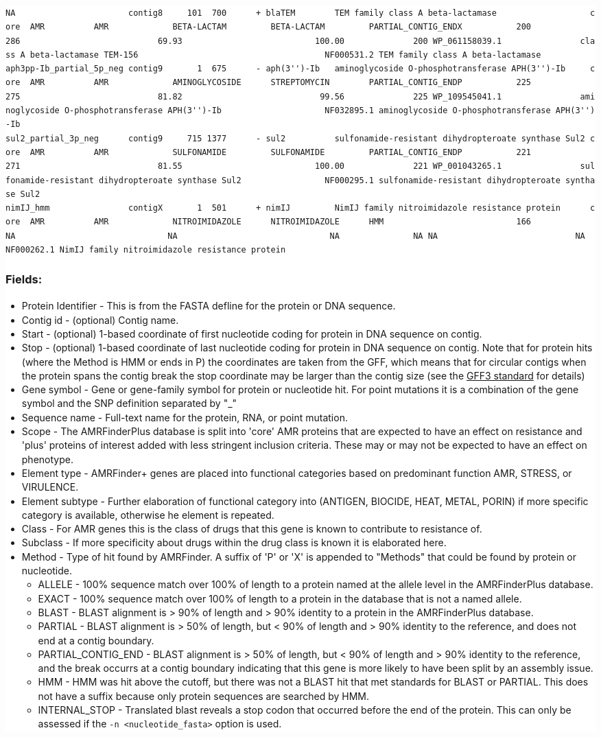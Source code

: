 ```
NA                       contig8     101  700      + blaTEM        TEM family class A beta-lactamase                   core  AMR          AMR             BETA-LACTAM         BETA-LACTAM         PARTIAL_CONTIG_ENDX           200                       286                            69.93                           100.00              200 WP_061158039.1                class A beta-lactamase TEM-156                                      NF000531.2 TEM family class A beta-lactamase
aph3pp-Ib_partial_5p_neg contig9       1  675      - aph(3'')-Ib   aminoglycoside O-phosphotransferase APH(3'')-Ib     core  AMR          AMR             AMINOGLYCOSIDE      STREPTOMYCIN        PARTIAL_CONTIG_ENDP           225                       275                            81.82                            99.56              225 WP_109545041.1                aminoglycoside O-phosphotransferase APH(3'')-Ib                     NF032895.1 aminoglycoside O-phosphotransferase APH(3'')-Ib
sul2_partial_3p_neg      contig9     715 1377      - sul2          sulfonamide-resistant dihydropteroate synthase Sul2 core  AMR          AMR             SULFONAMIDE         SULFONAMIDE         PARTIAL_CONTIG_ENDP           221                       271                            81.55                           100.00              221 WP_001043265.1                sulfonamide-resistant dihydropteroate synthase Sul2                 NF000295.1 sulfonamide-resistant dihydropteroate synthase Sul2
nimIJ_hmm                contigX       1  501      + nimIJ         NimIJ family nitroimidazole resistance protein      core  AMR          AMR             NITROIMIDAZOLE      NITROIMIDAZOLE      HMM                           166                        NA                               NA                               NA               NA NA                            NA                                                                  NF000262.1 NimIJ family nitroimidazole resistance protein
```

### Fields:

- Protein Identifier - This is from the FASTA defline for the protein or DNA sequence.
- Contig id - (optional) Contig name.
- Start - (optional) 1-based coordinate of first nucleotide coding for protein in DNA sequence on contig.
- Stop - (optional) 1-based coordinate of last nucleotide coding for protein in DNA sequence on contig.  Note that for protein hits (where the Method is HMM or ends in P) the coordinates are taken from the GFF, which means that for circular contigs when the protein spans the contig break the stop coordinate may be larger than the contig size (see the [GFF3 standard](https://github.com/The-Sequence-Ontology/Specifications/blob/master/gff3.md) for details)
- Gene symbol - Gene or gene-family symbol for protein or nucleotide hit. For point mutations it is a combination of the gene symbol and the SNP definition separated by "\_"
- Sequence name - Full-text name for the protein, RNA, or point mutation.
- Scope - The AMRFinderPlus database is split into 'core' AMR proteins that are expected to have an effect on resistance and 'plus' proteins of interest added with less stringent inclusion criteria. These may or may not be expected to have an effect on phenotype. 
- Element type - AMRFinder+ genes are placed into functional categories based on predominant function AMR, STRESS, or VIRULENCE.
- Element subtype - Further elaboration of functional category into (ANTIGEN, BIOCIDE, HEAT, METAL, PORIN) if more specific category is available, otherwise he element is repeated.
- Class - For AMR genes this is the class of drugs that this gene is known to contribute to resistance of. 
- Subclass - If more specificity about drugs within the drug class is known it is elaborated here. 
- Method - Type of hit found by AMRFinder. A suffix of 'P' or 'X' is appended to "Methods" that could be found by protein or nucleotide.
  - ALLELE - 100% sequence match over 100% of length to a protein named at the allele level in the AMRFinderPlus database.
  - EXACT - 100% sequence match over 100% of length to a protein in the database that is not a named allele.
  - BLAST - BLAST alignment is > 90% of length and > 90% identity to a protein in the AMRFinderPlus database.
  - PARTIAL - BLAST alignment is > 50% of length, but < 90% of length and > 90% identity to the reference, and does not end at a contig boundary.
  - PARTIAL_CONTIG_END - BLAST alignment is > 50% of length, but < 90% of length and > 90% identity to the reference, and the break occurrs at a contig boundary indicating that this gene is more likely to have been split by an assembly issue.
  - HMM - HMM was hit above the cutoff, but there was not a BLAST hit that met standards for BLAST or PARTIAL. This does not have a suffix because only protein sequences are searched by HMM. 
  - INTERNAL_STOP - Translated blast reveals a stop codon that occurred before the end of the protein. This can only be assessed if the `-n <nucleotide_fasta>` option is used.